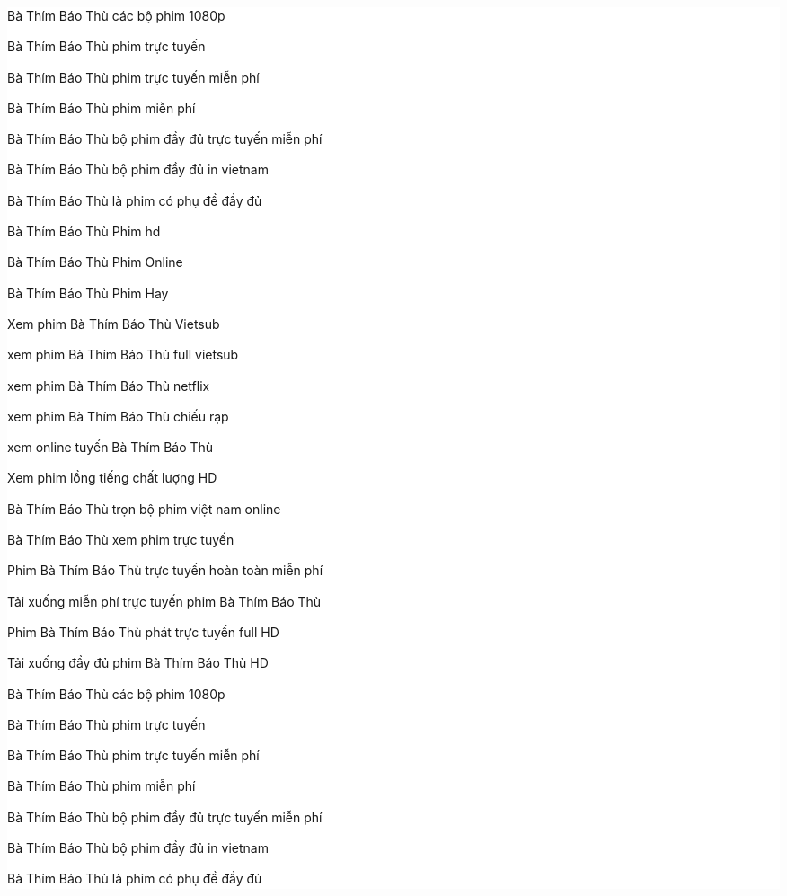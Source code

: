 Bà Thím Báo Thù các bộ phim 1080p

Bà Thím Báo Thù phim trực tuyến

Bà Thím Báo Thù phim trực tuyến miễn phí

Bà Thím Báo Thù phim miễn phí

Bà Thím Báo Thù bộ phim đầy đủ trực tuyến miễn phí

Bà Thím Báo Thù bộ phim đầy đủ in vietnam

Bà Thím Báo Thù là phim có phụ đề đầy đủ

Bà Thím Báo Thù Phim hd

Bà Thím Báo Thù Phim Online

Bà Thím Báo Thù Phim Hay

Xem phim Bà Thím Báo Thù Vietsub

xem phim Bà Thím Báo Thù full vietsub

xem phim Bà Thím Báo Thù netflix

xem phim Bà Thím Báo Thù chiếu rạp

xem online tuyến Bà Thím Báo Thù

Xem phim lồng tiếng chất lượng HD

Bà Thím Báo Thù trọn bộ phim việt nam online

Bà Thím Báo Thù xem phim trực tuyến

Phim Bà Thím Báo Thù trực tuyến hoàn toàn miễn phí

Tải xuống miễn phí trực tuyến phim Bà Thím Báo Thù

Phim Bà Thím Báo Thù phát trực tuyến full HD

Tải xuống đầy đủ phim Bà Thím Báo Thù HD

Bà Thím Báo Thù các bộ phim 1080p

Bà Thím Báo Thù phim trực tuyến

Bà Thím Báo Thù phim trực tuyến miễn phí

Bà Thím Báo Thù phim miễn phí

Bà Thím Báo Thù bộ phim đầy đủ trực tuyến miễn phí

Bà Thím Báo Thù bộ phim đầy đủ in vietnam

Bà Thím Báo Thù là phim có phụ đề đầy đủ
